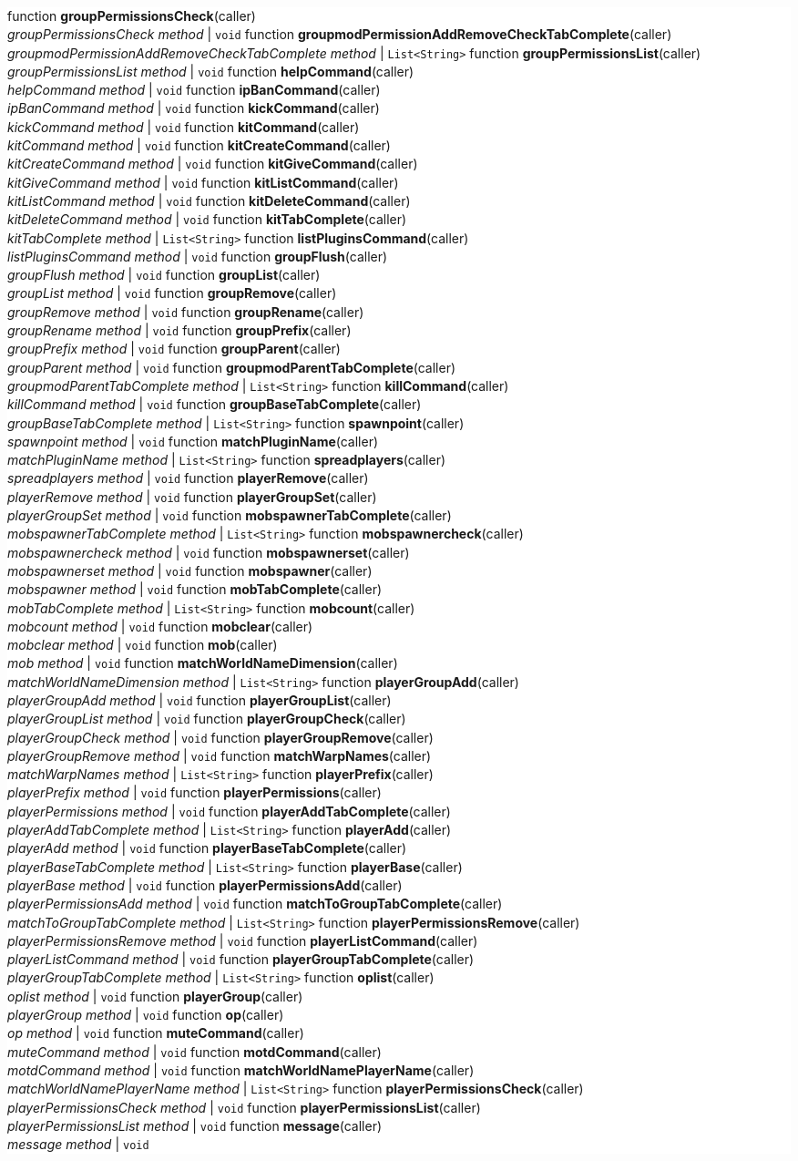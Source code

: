  function __groupPermissionsCheck__(caller) <br> _groupPermissionsCheck method_ | `void`
 function __groupmodPermissionAddRemoveCheckTabComplete__(caller) <br> _groupmodPermissionAddRemoveCheckTabComplete method_ | `List<String>`
 function __groupPermissionsList__(caller) <br> _groupPermissionsList method_ | `void`
 function __helpCommand__(caller) <br> _helpCommand method_ | `void`
 function __ipBanCommand__(caller) <br> _ipBanCommand method_ | `void`
 function __kickCommand__(caller) <br> _kickCommand method_ | `void`
 function __kitCommand__(caller) <br> _kitCommand method_ | `void`
 function __kitCreateCommand__(caller) <br> _kitCreateCommand method_ | `void`
 function __kitGiveCommand__(caller) <br> _kitGiveCommand method_ | `void`
 function __kitListCommand__(caller) <br> _kitListCommand method_ | `void`
 function __kitDeleteCommand__(caller) <br> _kitDeleteCommand method_ | `void`
 function __kitTabComplete__(caller) <br> _kitTabComplete method_ | `List<String>`
 function __listPluginsCommand__(caller) <br> _listPluginsCommand method_ | `void`
 function __groupFlush__(caller) <br> _groupFlush method_ | `void`
 function __groupList__(caller) <br> _groupList method_ | `void`
 function __groupRemove__(caller) <br> _groupRemove method_ | `void`
 function __groupRename__(caller) <br> _groupRename method_ | `void`
 function __groupPrefix__(caller) <br> _groupPrefix method_ | `void`
 function __groupParent__(caller) <br> _groupParent method_ | `void`
 function __groupmodParentTabComplete__(caller) <br> _groupmodParentTabComplete method_ | `List<String>`
 function __killCommand__(caller) <br> _killCommand method_ | `void`
 function __groupBaseTabComplete__(caller) <br> _groupBaseTabComplete method_ | `List<String>`
 function __spawnpoint__(caller) <br> _spawnpoint method_ | `void`
 function __matchPluginName__(caller) <br> _matchPluginName method_ | `List<String>`
 function __spreadplayers__(caller) <br> _spreadplayers method_ | `void`
 function __playerRemove__(caller) <br> _playerRemove method_ | `void`
 function __playerGroupSet__(caller) <br> _playerGroupSet method_ | `void`
 function __mobspawnerTabComplete__(caller) <br> _mobspawnerTabComplete method_ | `List<String>`
 function __mobspawnercheck__(caller) <br> _mobspawnercheck method_ | `void`
 function __mobspawnerset__(caller) <br> _mobspawnerset method_ | `void`
 function __mobspawner__(caller) <br> _mobspawner method_ | `void`
 function __mobTabComplete__(caller) <br> _mobTabComplete method_ | `List<String>`
 function __mobcount__(caller) <br> _mobcount method_ | `void`
 function __mobclear__(caller) <br> _mobclear method_ | `void`
 function __mob__(caller) <br> _mob method_ | `void`
 function __matchWorldNameDimension__(caller) <br> _matchWorldNameDimension method_ | `List<String>`
 function __playerGroupAdd__(caller) <br> _playerGroupAdd method_ | `void`
 function __playerGroupList__(caller) <br> _playerGroupList method_ | `void`
 function __playerGroupCheck__(caller) <br> _playerGroupCheck method_ | `void`
 function __playerGroupRemove__(caller) <br> _playerGroupRemove method_ | `void`
 function __matchWarpNames__(caller) <br> _matchWarpNames method_ | `List<String>`
 function __playerPrefix__(caller) <br> _playerPrefix method_ | `void`
 function __playerPermissions__(caller) <br> _playerPermissions method_ | `void`
 function __playerAddTabComplete__(caller) <br> _playerAddTabComplete method_ | `List<String>`
 function __playerAdd__(caller) <br> _playerAdd method_ | `void`
 function __playerBaseTabComplete__(caller) <br> _playerBaseTabComplete method_ | `List<String>`
 function __playerBase__(caller) <br> _playerBase method_ | `void`
 function __playerPermissionsAdd__(caller) <br> _playerPermissionsAdd method_ | `void`
 function __matchToGroupTabComplete__(caller) <br> _matchToGroupTabComplete method_ | `List<String>`
 function __playerPermissionsRemove__(caller) <br> _playerPermissionsRemove method_ | `void`
 function __playerListCommand__(caller) <br> _playerListCommand method_ | `void`
 function __playerGroupTabComplete__(caller) <br> _playerGroupTabComplete method_ | `List<String>`
 function __oplist__(caller) <br> _oplist method_ | `void`
 function __playerGroup__(caller) <br> _playerGroup method_ | `void`
 function __op__(caller) <br> _op method_ | `void`
 function __muteCommand__(caller) <br> _muteCommand method_ | `void`
 function __motdCommand__(caller) <br> _motdCommand method_ | `void`
 function __matchWorldNamePlayerName__(caller) <br> _matchWorldNamePlayerName method_ | `List<String>`
 function __playerPermissionsCheck__(caller) <br> _playerPermissionsCheck method_ | `void`
 function __playerPermissionsList__(caller) <br> _playerPermissionsList method_ | `void`
 function __message__(caller) <br> _message method_ | `void`